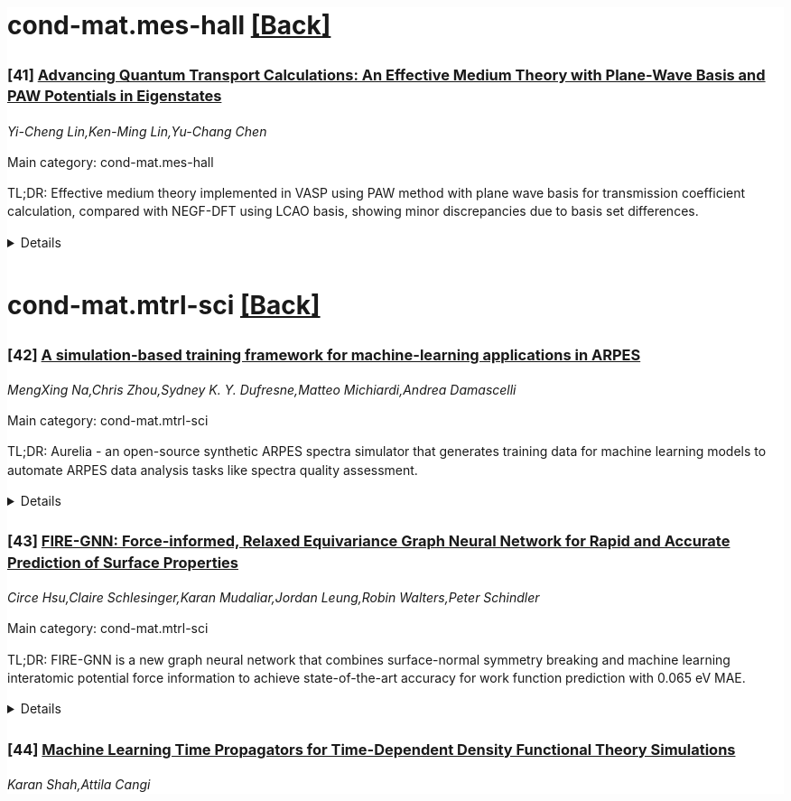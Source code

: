 
<div id='cond-mat.mes-hall'></div>

# cond-mat.mes-hall [[Back]](#toc)

### [41] [Advancing Quantum Transport Calculations: An Effective Medium Theory with Plane-Wave Basis and PAW Potentials in Eigenstates](https://arxiv.org/abs/2507.07366)
*Yi-Cheng Lin,Ken-Ming Lin,Yu-Chang Chen*

Main category: cond-mat.mes-hall

TL;DR: Effective medium theory implemented in VASP using PAW method with plane wave basis for transmission coefficient calculation, compared with NEGF-DFT using LCAO basis, showing minor discrepancies due to basis set differences.


<details><summary>Details</summary></details>


<div id='cond-mat.mtrl-sci'></div>

# cond-mat.mtrl-sci [[Back]](#toc)

### [42] [A simulation-based training framework for machine-learning applications in ARPES](https://arxiv.org/abs/2508.15983)
*MengXing Na,Chris Zhou,Sydney K. Y. Dufresne,Matteo Michiardi,Andrea Damascelli*

Main category: cond-mat.mtrl-sci

TL;DR: Aurelia - an open-source synthetic ARPES spectra simulator that generates training data for machine learning models to automate ARPES data analysis tasks like spectra quality assessment.


<details><summary>Details</summary></details>


### [43] [FIRE-GNN: Force-informed, Relaxed Equivariance Graph Neural Network for Rapid and Accurate Prediction of Surface Properties](https://arxiv.org/abs/2508.16012)
*Circe Hsu,Claire Schlesinger,Karan Mudaliar,Jordan Leung,Robin Walters,Peter Schindler*

Main category: cond-mat.mtrl-sci

TL;DR: FIRE-GNN is a new graph neural network that combines surface-normal symmetry breaking and machine learning interatomic potential force information to achieve state-of-the-art accuracy for work function prediction with 0.065 eV MAE.


<details><summary>Details</summary></details>


### [44] [Machine Learning Time Propagators for Time-Dependent Density Functional Theory Simulations](https://arxiv.org/abs/2508.16554)
*Karan Shah,Attila Cangi*
